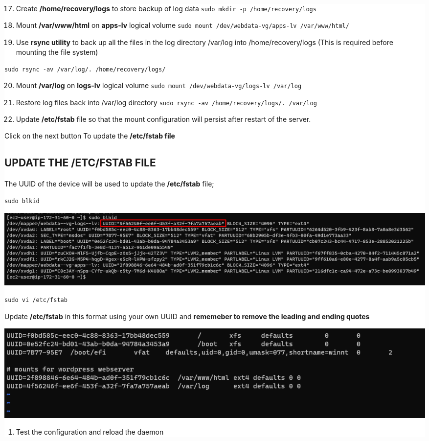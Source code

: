 17. Create **/home/recovery/logs** to store backup of log data
 `sudo mkdir -p /home/recovery/logs`

18. Mount **/var/www/html** on **apps-lv** logical volume
`sudo mount /dev/webdata-vg/apps-lv /var/www/html/`

19. Use **rsync utility** to back up all the files in the log directory /var/log into /home/recovery/logs (This is required before mounting the file system)
 
`sudo rsync -av /var/log/. /home/recovery/logs/`

20. Mount **/var/log** on **logs-lv** logical volume
`sudo mount /dev/webdata-vg/logs-lv /var/log`

21. Restore log files back into /var/log directory
 `sudo rsync -av /home/recovery/logs/. /var/log`

22. Update **/etc/fstab** file so that the mount configuration will persist after restart of the server.

Click on the next button To update the **/etc/fstab file**

## **UPDATE THE /ETC/FSTAB FILE**


The UUID of the device will be used to update the **/etc/fstab** file;

`sudo blkid`

![Image](./Images/Screenshot_10.png)

`sudo vi /etc/fstab`

Update **/etc/fstab** in this format using your own UUID and **rememeber to remove the leading and ending quotes**

![Image](./Images/Screenshot_11.png)

1. Test the configuration and reload the daemon
 